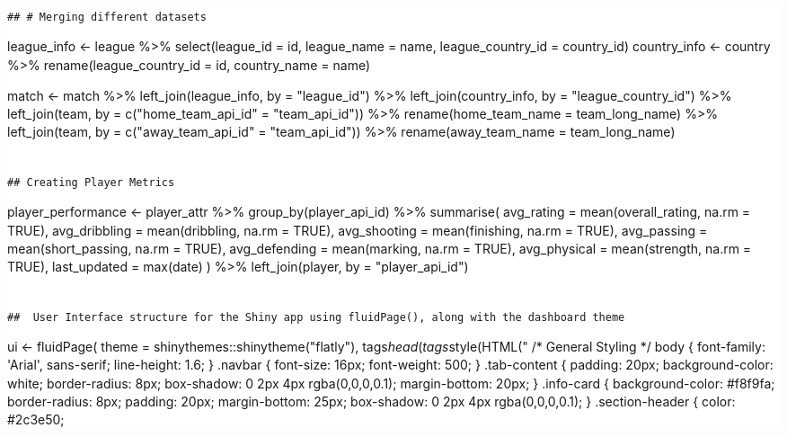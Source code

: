 ```
## # Merging different datasets
```  
  league_info <- league %>% select(league_id = id, league_name = name, league_country_id = country_id)
country_info <- country %>% rename(league_country_id = id, country_name = name)

match <- match %>% 
  left_join(league_info, by = "league_id") %>%
  left_join(country_info, by = "league_country_id") %>%
  left_join(team, by = c("home_team_api_id" = "team_api_id")) %>%
  rename(home_team_name = team_long_name) %>%
  left_join(team, by = c("away_team_api_id" = "team_api_id")) %>%
  rename(away_team_name = team_long_name)

```

## Creating Player Metrics

```
player_performance <- player_attr %>%
  group_by(player_api_id) %>%
  summarise(
    avg_rating = mean(overall_rating, na.rm = TRUE),
    avg_dribbling = mean(dribbling, na.rm = TRUE),
    avg_shooting = mean(finishing, na.rm = TRUE),
    avg_passing = mean(short_passing, na.rm = TRUE),
    avg_defending = mean(marking, na.rm = TRUE),
    avg_physical = mean(strength, na.rm = TRUE),
    last_updated = max(date)
  ) %>%
  left_join(player, by = "player_api_id")

  ```

##  User Interface structure for the Shiny app using fluidPage(), along with the dashboard theme
```
ui <- fluidPage(
  theme = shinythemes::shinytheme("flatly"),
  tags$head(
    tags$style(HTML("
      /* General Styling */
      body {
        font-family: 'Arial', sans-serif;
        line-height: 1.6;
      }
      .navbar {
        font-size: 16px;
        font-weight: 500;
      }
      .tab-content {
        padding: 20px;
        background-color: white;
        border-radius: 8px;
        box-shadow: 0 2px 4px rgba(0,0,0,0.1);
        margin-bottom: 20px;
      }
      .info-card {
        background-color: #f8f9fa;
        border-radius: 8px;
        padding: 20px;
        margin-bottom: 25px;
        box-shadow: 0 2px 4px rgba(0,0,0,0.1);
      }
      .section-header {
        color: #2c3e50;